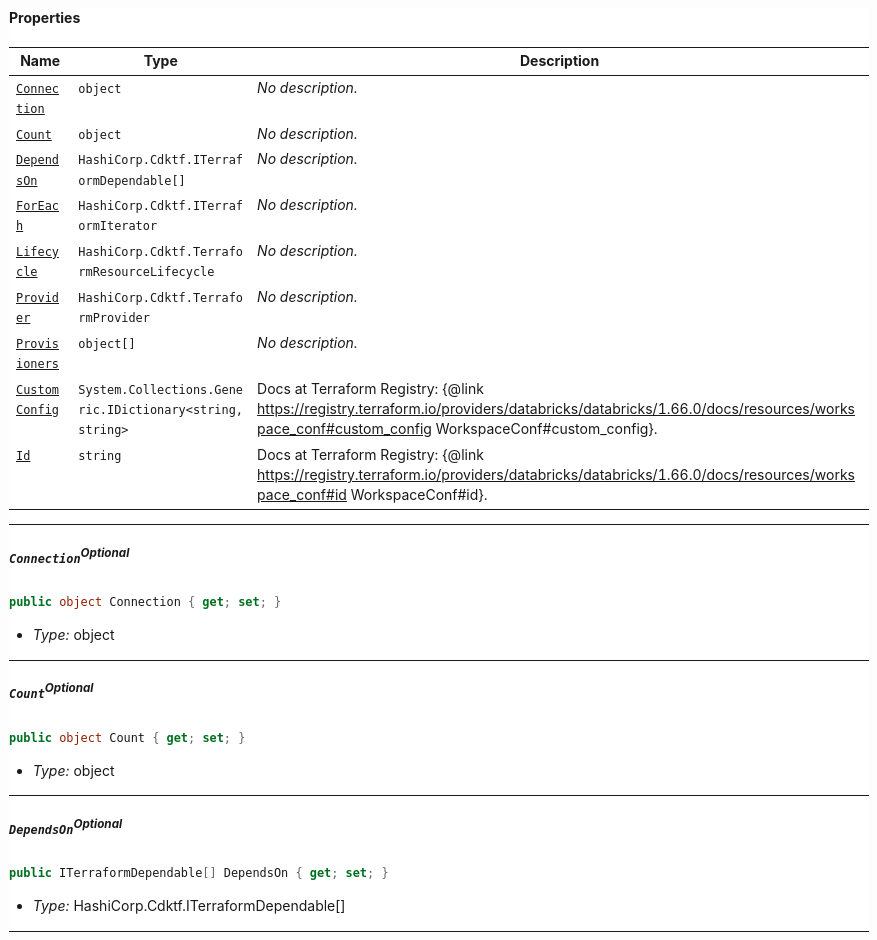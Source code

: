#### Properties <a name="Properties" id="Properties"></a>

| **Name** | **Type** | **Description** |
| --- | --- | --- |
| <code><a href="#@cdktf/provider-databricks.workspaceConf.WorkspaceConfConfig.property.connection">Connection</a></code> | <code>object</code> | *No description.* |
| <code><a href="#@cdktf/provider-databricks.workspaceConf.WorkspaceConfConfig.property.count">Count</a></code> | <code>object</code> | *No description.* |
| <code><a href="#@cdktf/provider-databricks.workspaceConf.WorkspaceConfConfig.property.dependsOn">DependsOn</a></code> | <code>HashiCorp.Cdktf.ITerraformDependable[]</code> | *No description.* |
| <code><a href="#@cdktf/provider-databricks.workspaceConf.WorkspaceConfConfig.property.forEach">ForEach</a></code> | <code>HashiCorp.Cdktf.ITerraformIterator</code> | *No description.* |
| <code><a href="#@cdktf/provider-databricks.workspaceConf.WorkspaceConfConfig.property.lifecycle">Lifecycle</a></code> | <code>HashiCorp.Cdktf.TerraformResourceLifecycle</code> | *No description.* |
| <code><a href="#@cdktf/provider-databricks.workspaceConf.WorkspaceConfConfig.property.provider">Provider</a></code> | <code>HashiCorp.Cdktf.TerraformProvider</code> | *No description.* |
| <code><a href="#@cdktf/provider-databricks.workspaceConf.WorkspaceConfConfig.property.provisioners">Provisioners</a></code> | <code>object[]</code> | *No description.* |
| <code><a href="#@cdktf/provider-databricks.workspaceConf.WorkspaceConfConfig.property.customConfig">CustomConfig</a></code> | <code>System.Collections.Generic.IDictionary<string, string></code> | Docs at Terraform Registry: {@link https://registry.terraform.io/providers/databricks/databricks/1.66.0/docs/resources/workspace_conf#custom_config WorkspaceConf#custom_config}. |
| <code><a href="#@cdktf/provider-databricks.workspaceConf.WorkspaceConfConfig.property.id">Id</a></code> | <code>string</code> | Docs at Terraform Registry: {@link https://registry.terraform.io/providers/databricks/databricks/1.66.0/docs/resources/workspace_conf#id WorkspaceConf#id}. |

---

##### `Connection`<sup>Optional</sup> <a name="Connection" id="@cdktf/provider-databricks.workspaceConf.WorkspaceConfConfig.property.connection"></a>

```csharp
public object Connection { get; set; }
```

- *Type:* object

---

##### `Count`<sup>Optional</sup> <a name="Count" id="@cdktf/provider-databricks.workspaceConf.WorkspaceConfConfig.property.count"></a>

```csharp
public object Count { get; set; }
```

- *Type:* object

---

##### `DependsOn`<sup>Optional</sup> <a name="DependsOn" id="@cdktf/provider-databricks.workspaceConf.WorkspaceConfConfig.property.dependsOn"></a>

```csharp
public ITerraformDependable[] DependsOn { get; set; }
```

- *Type:* HashiCorp.Cdktf.ITerraformDependable[]

---